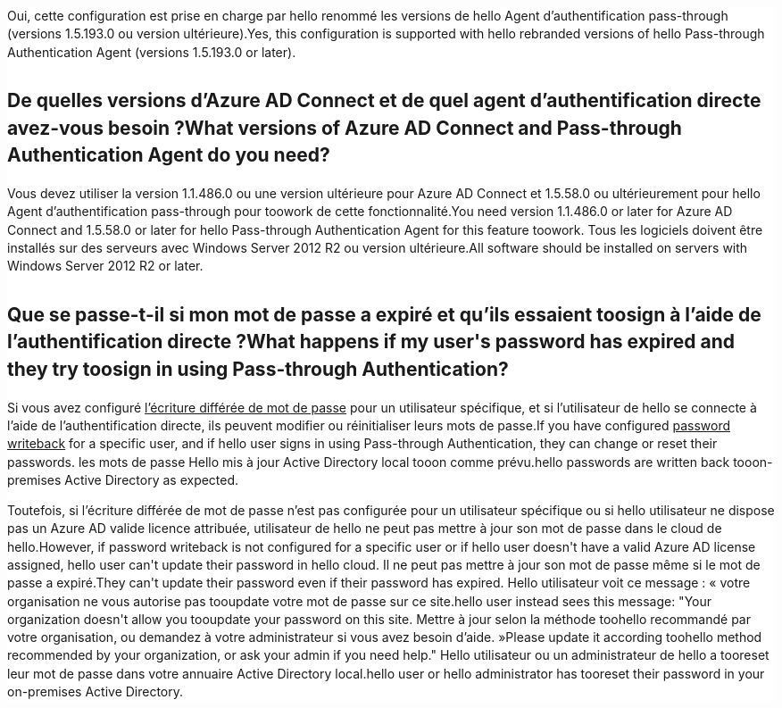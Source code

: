 <span data-ttu-id="4827d-128">Oui, cette configuration est prise en charge par hello renommé les versions de hello Agent d’authentification pass-through (versions 1.5.193.0 ou version ultérieure).</span><span class="sxs-lookup"><span data-stu-id="4827d-128">Yes, this configuration is supported with hello rebranded versions of hello Pass-through Authentication Agent (versions 1.5.193.0 or later).</span></span>

## <a name="what-versions-of-azure-ad-connect-and-pass-through-authentication-agent-do-you-need"></a><span data-ttu-id="4827d-129">De quelles versions d’Azure AD Connect et de quel agent d’authentification directe avez-vous besoin ?</span><span class="sxs-lookup"><span data-stu-id="4827d-129">What versions of Azure AD Connect and Pass-through Authentication Agent do you need?</span></span>

<span data-ttu-id="4827d-130">Vous devez utiliser la version 1.1.486.0 ou une version ultérieure pour Azure AD Connect et 1.5.58.0 ou ultérieurement pour hello Agent d’authentification pass-through pour toowork de cette fonctionnalité.</span><span class="sxs-lookup"><span data-stu-id="4827d-130">You need version 1.1.486.0 or later for Azure AD Connect and 1.5.58.0 or later for hello Pass-through Authentication Agent for this feature toowork.</span></span> <span data-ttu-id="4827d-131">Tous les logiciels doivent être installés sur des serveurs avec Windows Server 2012 R2 ou version ultérieure.</span><span class="sxs-lookup"><span data-stu-id="4827d-131">All software should be installed on servers with Windows Server 2012 R2 or later.</span></span>

## <a name="what-happens-if-my-users-password-has-expired-and-they-try-toosign-in-using-pass-through-authentication"></a><span data-ttu-id="4827d-132">Que se passe-t-il si mon mot de passe a expiré et qu’ils essaient toosign à l’aide de l’authentification directe ?</span><span class="sxs-lookup"><span data-stu-id="4827d-132">What happens if my user's password has expired and they try toosign in using Pass-through Authentication?</span></span>

<span data-ttu-id="4827d-133">Si vous avez configuré [l’écriture différée de mot de passe](../active-directory-passwords-update-your-own-password.md) pour un utilisateur spécifique, et si l’utilisateur de hello se connecte à l’aide de l’authentification directe, ils peuvent modifier ou réinitialiser leurs mots de passe.</span><span class="sxs-lookup"><span data-stu-id="4827d-133">If you have configured [password writeback](../active-directory-passwords-update-your-own-password.md) for a specific user, and if hello user signs in using Pass-through Authentication, they can change or reset their passwords.</span></span> <span data-ttu-id="4827d-134">les mots de passe Hello mis à jour Active Directory local tooon comme prévu.</span><span class="sxs-lookup"><span data-stu-id="4827d-134">hello passwords are written back tooon-premises Active Directory as expected.</span></span>

<span data-ttu-id="4827d-135">Toutefois, si l’écriture différée de mot de passe n’est pas configurée pour un utilisateur spécifique ou si hello utilisateur ne dispose pas un Azure AD valide licence attribuée, utilisateur de hello ne peut pas mettre à jour son mot de passe dans le cloud de hello.</span><span class="sxs-lookup"><span data-stu-id="4827d-135">However, if password writeback is not configured for a specific user or if hello user doesn't have a valid Azure AD license assigned, hello user can't update their password in hello cloud.</span></span> <span data-ttu-id="4827d-136">Il ne peut pas mettre à jour son mot de passe même si le mot de passe a expiré.</span><span class="sxs-lookup"><span data-stu-id="4827d-136">They can't update their password even if their password has expired.</span></span> <span data-ttu-id="4827d-137">Hello utilisateur voit ce message : « votre organisation ne vous autorise pas tooupdate votre mot de passe sur ce site.</span><span class="sxs-lookup"><span data-stu-id="4827d-137">hello user instead sees this message: "Your organization doesn't allow you tooupdate your password on this site.</span></span> <span data-ttu-id="4827d-138">Mettre à jour selon la méthode toohello recommandé par votre organisation, ou demandez à votre administrateur si vous avez besoin d’aide. »</span><span class="sxs-lookup"><span data-stu-id="4827d-138">Please update it according toohello method recommended by your organization, or ask your admin if you need help."</span></span> <span data-ttu-id="4827d-139">Hello utilisateur ou un administrateur de hello a tooreset leur mot de passe dans votre annuaire Active Directory local.</span><span class="sxs-lookup"><span data-stu-id="4827d-139">hello user or hello administrator has tooreset their password in your on-premises Active Directory.</span></span>
